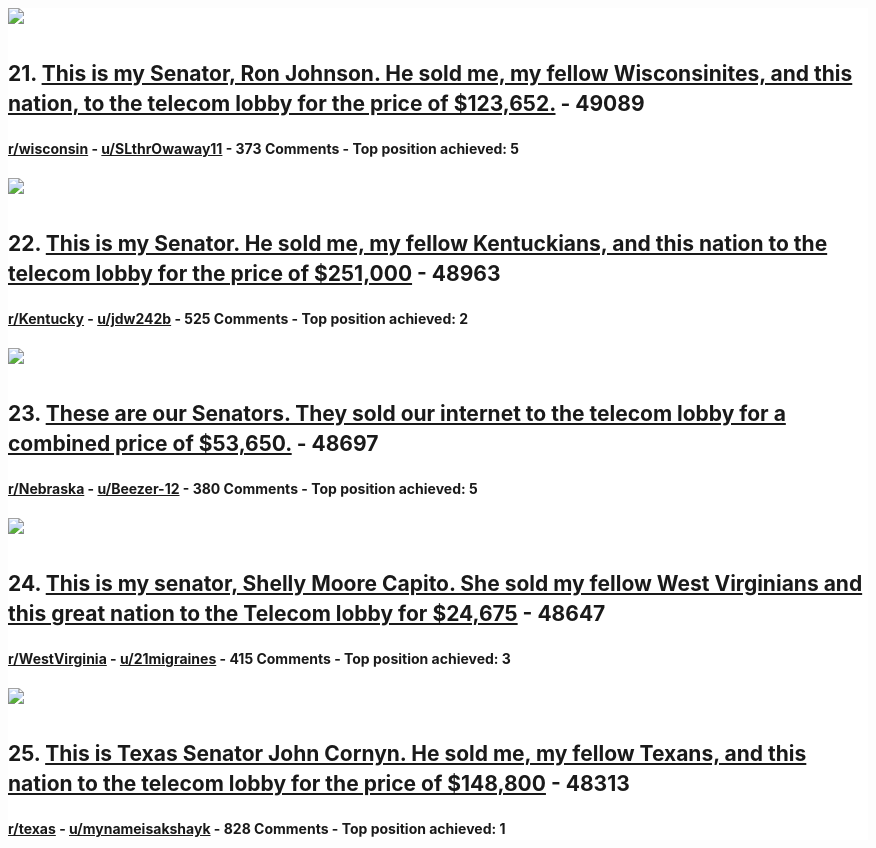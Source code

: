 <a href="https://i.imgur.com/CP9po3z.jpg"><img src="https://b.thumbs.redditmedia.com/3NDxrpdlf1xKCPwavvorF7d72yMf-Jhe6XOXzXMkjvE.jpg"></img></a>

## 21. [This is my Senator, Ron Johnson. He sold me, my fellow Wisconsinites, and this nation, to the telecom lobby for the price of $123,652.](http://reddit.com/r/wisconsin/comments/7gvbwo/this_is_my_senator_ron_johnson_he_sold_me_my/) - 49089
#### [r/wisconsin](http://reddit.com/r/wisconsin) - [u/SLthrOwaway11](http://reddit.com/u/SLthrOwaway11) - 373 Comments - Top position achieved: 5

<a href="https://i.redd.it/kf82g5mgnb101.jpg"><img src="image"></img></a>

## 22. [This is my Senator. He sold me, my fellow Kentuckians, and this nation to the telecom lobby for the price of $251,000](http://reddit.com/r/Kentucky/comments/7gv6zb/this_is_my_senator_he_sold_me_my_fellow/) - 48963
#### [r/Kentucky](http://reddit.com/r/Kentucky) - [u/jdw242b](http://reddit.com/u/jdw242b) - 525 Comments - Top position achieved: 2

<a href="https://i.redd.it/p786wtmaib101.jpg"><img src="https://b.thumbs.redditmedia.com/Uf20dkg1L9uERqWAk6abCKNfqLsXZS_KPO-9y5XhbuI.jpg"></img></a>

## 23. [These are our Senators. They sold our internet to the telecom lobby for a combined price of $53,650.](http://reddit.com/r/Nebraska/comments/7gvdoe/these_are_our_senators_they_sold_our_internet_to/) - 48697
#### [r/Nebraska](http://reddit.com/r/Nebraska) - [u/Beezer-12](http://reddit.com/u/Beezer-12) - 380 Comments - Top position achieved: 5

<a href="https://i.imgur.com/6hcUogC.jpg"><img src="https://b.thumbs.redditmedia.com/QbJGU_RLvYD-bxzWOmVw6oFme6WwoAmLipdhmlcNxnQ.jpg"></img></a>

## 24. [This is my senator, Shelly Moore Capito. She sold my fellow West Virginians and this great nation to the Telecom lobby for $24,675](http://reddit.com/r/WestVirginia/comments/7gvpky/this_is_my_senator_shelly_moore_capito_she_sold/) - 48647
#### [r/WestVirginia](http://reddit.com/r/WestVirginia) - [u/21migraines](http://reddit.com/u/21migraines) - 415 Comments - Top position achieved: 3

<a href="https://i.redd.it/qd8lxq36yb101.jpg"><img src="https://a.thumbs.redditmedia.com/j6p-YpVKet5IVEOa6zpTqtHV-MJvzO64KcdKqq70cZ4.jpg"></img></a>

## 25. [This is Texas Senator John Cornyn. He sold me, my fellow Texans, and this nation to the telecom lobby for the price of $148,800](http://reddit.com/r/texas/comments/7guxkq/this_is_texas_senator_john_cornyn_he_sold_me_my/) - 48313
#### [r/texas](http://reddit.com/r/texas) - [u/mynameisakshayk](http://reddit.com/u/mynameisakshayk) - 828 Comments - Top position achieved: 1
